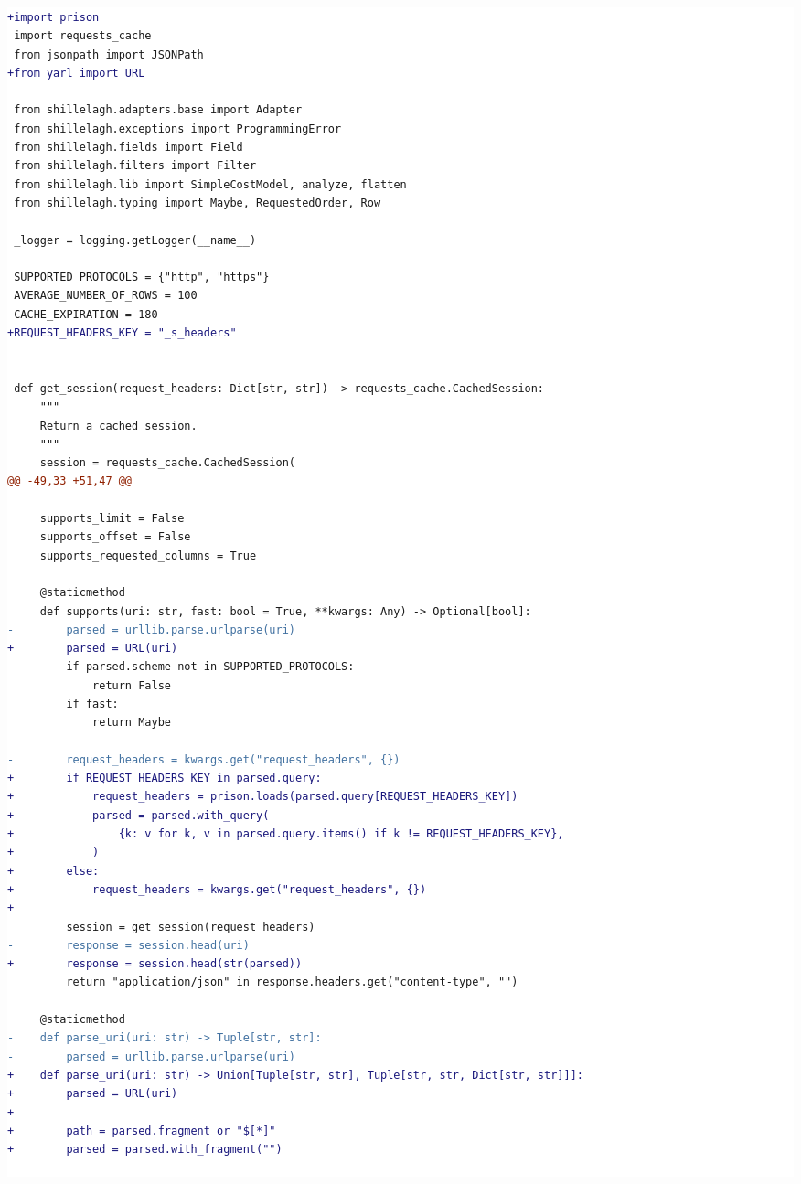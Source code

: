 ```diff
+import prison
 import requests_cache
 from jsonpath import JSONPath
+from yarl import URL
 
 from shillelagh.adapters.base import Adapter
 from shillelagh.exceptions import ProgrammingError
 from shillelagh.fields import Field
 from shillelagh.filters import Filter
 from shillelagh.lib import SimpleCostModel, analyze, flatten
 from shillelagh.typing import Maybe, RequestedOrder, Row
 
 _logger = logging.getLogger(__name__)
 
 SUPPORTED_PROTOCOLS = {"http", "https"}
 AVERAGE_NUMBER_OF_ROWS = 100
 CACHE_EXPIRATION = 180
+REQUEST_HEADERS_KEY = "_s_headers"
 
 
 def get_session(request_headers: Dict[str, str]) -> requests_cache.CachedSession:
     """
     Return a cached session.
     """
     session = requests_cache.CachedSession(
@@ -49,33 +51,47 @@
 
     supports_limit = False
     supports_offset = False
     supports_requested_columns = True
 
     @staticmethod
     def supports(uri: str, fast: bool = True, **kwargs: Any) -> Optional[bool]:
-        parsed = urllib.parse.urlparse(uri)
+        parsed = URL(uri)
         if parsed.scheme not in SUPPORTED_PROTOCOLS:
             return False
         if fast:
             return Maybe
 
-        request_headers = kwargs.get("request_headers", {})
+        if REQUEST_HEADERS_KEY in parsed.query:
+            request_headers = prison.loads(parsed.query[REQUEST_HEADERS_KEY])
+            parsed = parsed.with_query(
+                {k: v for k, v in parsed.query.items() if k != REQUEST_HEADERS_KEY},
+            )
+        else:
+            request_headers = kwargs.get("request_headers", {})
+
         session = get_session(request_headers)
-        response = session.head(uri)
+        response = session.head(str(parsed))
         return "application/json" in response.headers.get("content-type", "")
 
     @staticmethod
-    def parse_uri(uri: str) -> Tuple[str, str]:
-        parsed = urllib.parse.urlparse(uri)
+    def parse_uri(uri: str) -> Union[Tuple[str, str], Tuple[str, str, Dict[str, str]]]:
+        parsed = URL(uri)
+
+        path = parsed.fragment or "$[*]"
+        parsed = parsed.with_fragment("")
 
```